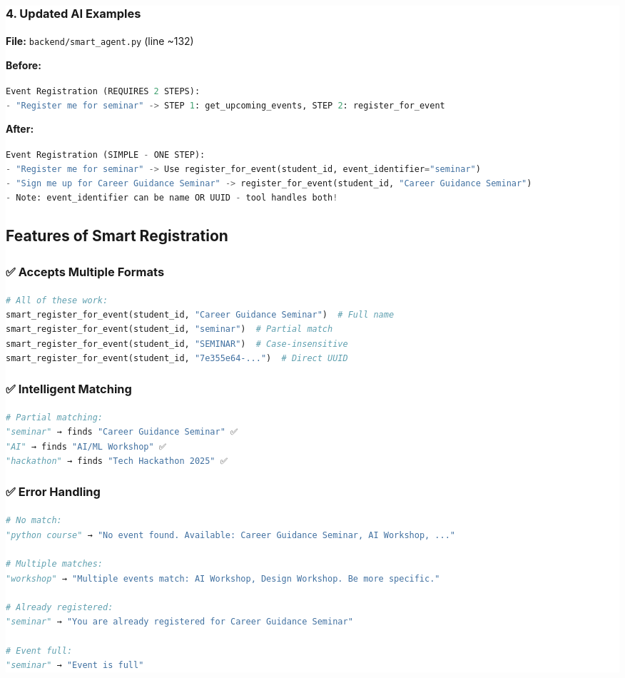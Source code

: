 ### 4. Updated AI Examples

**File:** `backend/smart_agent.py` (line ~132)

**Before:**
```python
Event Registration (REQUIRES 2 STEPS):
- "Register me for seminar" -> STEP 1: get_upcoming_events, STEP 2: register_for_event
```

**After:**
```python
Event Registration (SIMPLE - ONE STEP):
- "Register me for seminar" -> Use register_for_event(student_id, event_identifier="seminar")
- "Sign me up for Career Guidance Seminar" -> register_for_event(student_id, "Career Guidance Seminar")
- Note: event_identifier can be name OR UUID - tool handles both!
```

## Features of Smart Registration

### ✅ Accepts Multiple Formats

```python
# All of these work:
smart_register_for_event(student_id, "Career Guidance Seminar")  # Full name
smart_register_for_event(student_id, "seminar")  # Partial match
smart_register_for_event(student_id, "SEMINAR")  # Case-insensitive
smart_register_for_event(student_id, "7e355e64-...")  # Direct UUID
```

### ✅ Intelligent Matching

```python
# Partial matching:
"seminar" → finds "Career Guidance Seminar" ✅
"AI" → finds "AI/ML Workshop" ✅
"hackathon" → finds "Tech Hackathon 2025" ✅
```

### ✅ Error Handling

```python
# No match:
"python course" → "No event found. Available: Career Guidance Seminar, AI Workshop, ..."

# Multiple matches:
"workshop" → "Multiple events match: AI Workshop, Design Workshop. Be more specific."

# Already registered:
"seminar" → "You are already registered for Career Guidance Seminar"

# Event full:
"seminar" → "Event is full"
```
